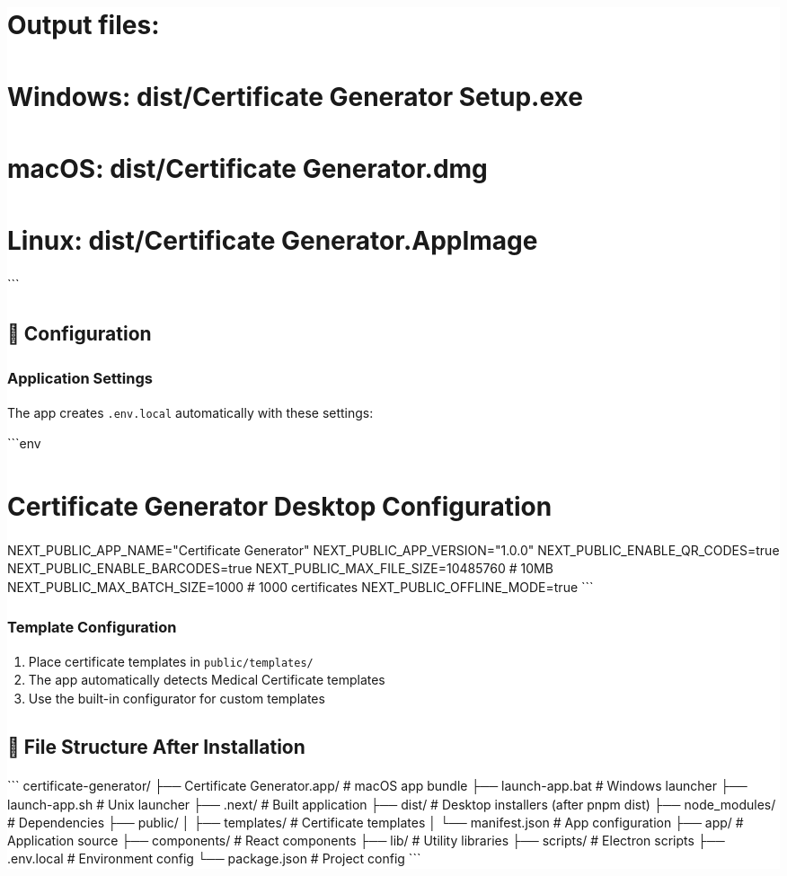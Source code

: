 # Output files:
# Windows: dist/Certificate Generator Setup.exe
# macOS: dist/Certificate Generator.dmg  
# Linux: dist/Certificate Generator.AppImage
\`\`\`

## 🔧 Configuration

### Application Settings
The app creates `.env.local` automatically with these settings:

\`\`\`env
# Certificate Generator Desktop Configuration
NEXT_PUBLIC_APP_NAME="Certificate Generator"
NEXT_PUBLIC_APP_VERSION="1.0.0"
NEXT_PUBLIC_ENABLE_QR_CODES=true
NEXT_PUBLIC_ENABLE_BARCODES=true
NEXT_PUBLIC_MAX_FILE_SIZE=10485760  # 10MB
NEXT_PUBLIC_MAX_BATCH_SIZE=1000     # 1000 certificates
NEXT_PUBLIC_OFFLINE_MODE=true
\`\`\`

### Template Configuration
1. Place certificate templates in `public/templates/`
2. The app automatically detects Medical Certificate templates
3. Use the built-in configurator for custom templates

## 📁 File Structure After Installation

\`\`\`
certificate-generator/
├── Certificate Generator.app/     # macOS app bundle
├── launch-app.bat                # Windows launcher
├── launch-app.sh                 # Unix launcher
├── .next/                        # Built application
├── dist/                         # Desktop installers (after pnpm dist)
├── node_modules/                 # Dependencies
├── public/
│   ├── templates/                # Certificate templates
│   └── manifest.json             # App configuration
├── app/                          # Application source
├── components/                   # React components
├── lib/                          # Utility libraries
├── scripts/                      # Electron scripts
├── .env.local                    # Environment config
└── package.json                  # Project config
\`\`\`
